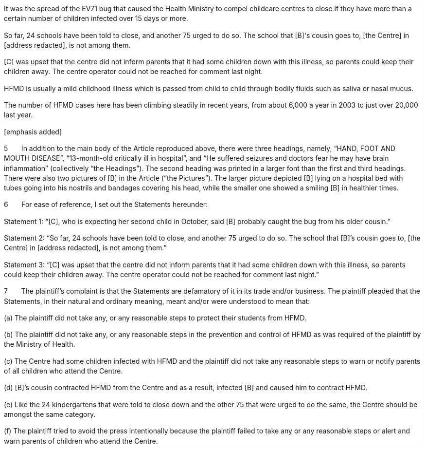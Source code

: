  It was the spread of the EV71 bug that caused the Health Ministry to compel childcare centres to close if they have more than a certain number of children infected over 15 days or more. 

 So far, 24 schools have been told to close, and another 75 urged to do so. The school that [B]'s cousin goes to, [the Centre] in [address redacted], is not among them. 

 [C] was upset that the centre did not inform parents that it had some children down with this illness, so parents could keep their children away. The centre operator could not be reached for comment last night. 

 HFMD is usually a mild childhood illness which is passed from child to child through bodily fluids such as saliva or nasal mucus. 

 The number of HFMD cases here has been climbing steadily in recent years, from about 6,000 a year in 2003 to just over 20,000 last year. 

 [emphasis added] 

5       In addition to the main body of the Article reproduced above, there were three headings, namely, “HAND, FOOT AND MOUTH DISEASE”, “13-month-old critically ill in hospital”, and “He suffered seizures and doctors fear he may have brain inflammation” (collectively “the Headings”). The second heading was printed in a larger font than the first and third headings. There were also two pictures of [B] in the Article (“the Pictures”). The larger picture depicted [B] lying on a hospital bed with tubes going into his nostrils and bandages covering his head, while the smaller one showed a smiling [B] in healthier times. 

6       For ease of reference, I set out the Statements hereunder: 

 Statement 1: “[C], who is expecting her second child in October, said [B] probably caught the bug from his older cousin.” 

 Statement 2: “So far, 24 schools have been told to close, and another 75 urged to do so. The school that [B]’s cousin goes to, [the Centre] in [address redacted], is not among them.” 

 Statement 3: “[C] was upset that the centre did not inform parents that it had some children down with this illness, so parents could keep their children away. The centre operator could not be reached for comment last night.” 

7       The plaintiff’s complaint is that the Statements are defamatory of it in its trade and/or business. The plaintiff pleaded that the Statements, in their natural and ordinary meaning, meant and/or were understood to mean that: 


 (a) The plaintiff did not take any, or any reasonable steps to protect their students from HFMD. 

 (b) The plaintiff did not take any, or any reasonable steps in the prevention and control of HFMD as was required of the plaintiff by the Ministry of Health. 

 (c) The Centre had some children infected with HFMD and the plaintiff did not take any reasonable steps to warn or notify parents of all children who attend the Centre. 

 (d) [B]’s cousin contracted HFMD from the Centre and as a result, infected [B] and caused him to contract HFMD. 

 (e) Like the 24 kindergartens that were told to close down and the other 75 that were urged to do the same, the Centre should be amongst the same category. 

 (f) The plaintiff tried to avoid the press intentionally because the plaintiff failed to take any or any reasonable steps or alert and warn parents of children who attend the Centre. 
